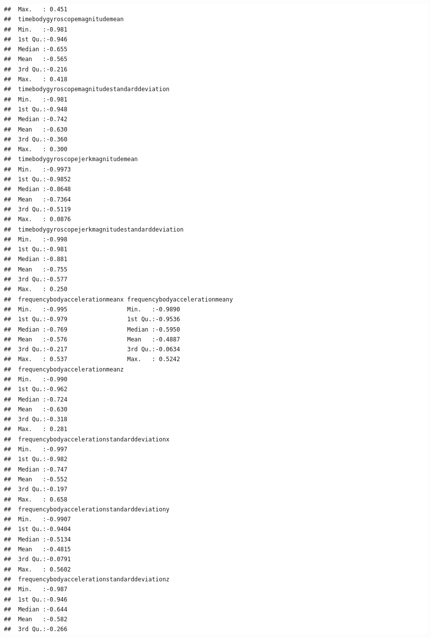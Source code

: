 ```
##  Max.   : 0.451                                    
##  timebodygyroscopemagnitudemean
##  Min.   :-0.981                
##  1st Qu.:-0.946                
##  Median :-0.655                
##  Mean   :-0.565                
##  3rd Qu.:-0.216                
##  Max.   : 0.418                
##  timebodygyroscopemagnitudestandarddeviation
##  Min.   :-0.981                             
##  1st Qu.:-0.948                             
##  Median :-0.742                             
##  Mean   :-0.630                             
##  3rd Qu.:-0.360                             
##  Max.   : 0.300                             
##  timebodygyroscopejerkmagnitudemean
##  Min.   :-0.9973                   
##  1st Qu.:-0.9852                   
##  Median :-0.8648                   
##  Mean   :-0.7364                   
##  3rd Qu.:-0.5119                   
##  Max.   : 0.0876                   
##  timebodygyroscopejerkmagnitudestandarddeviation
##  Min.   :-0.998                                 
##  1st Qu.:-0.981                                 
##  Median :-0.881                                 
##  Mean   :-0.755                                 
##  3rd Qu.:-0.577                                 
##  Max.   : 0.250                                 
##  frequencybodyaccelerationmeanx frequencybodyaccelerationmeany
##  Min.   :-0.995                 Min.   :-0.9890               
##  1st Qu.:-0.979                 1st Qu.:-0.9536               
##  Median :-0.769                 Median :-0.5950               
##  Mean   :-0.576                 Mean   :-0.4887               
##  3rd Qu.:-0.217                 3rd Qu.:-0.0634               
##  Max.   : 0.537                 Max.   : 0.5242               
##  frequencybodyaccelerationmeanz
##  Min.   :-0.990                
##  1st Qu.:-0.962                
##  Median :-0.724                
##  Mean   :-0.630                
##  3rd Qu.:-0.318                
##  Max.   : 0.281                
##  frequencybodyaccelerationstandarddeviationx
##  Min.   :-0.997                             
##  1st Qu.:-0.982                             
##  Median :-0.747                             
##  Mean   :-0.552                             
##  3rd Qu.:-0.197                             
##  Max.   : 0.658                             
##  frequencybodyaccelerationstandarddeviationy
##  Min.   :-0.9907                            
##  1st Qu.:-0.9404                            
##  Median :-0.5134                            
##  Mean   :-0.4815                            
##  3rd Qu.:-0.0791                            
##  Max.   : 0.5602                            
##  frequencybodyaccelerationstandarddeviationz
##  Min.   :-0.987                             
##  1st Qu.:-0.946                             
##  Median :-0.644                             
##  Mean   :-0.582                             
##  3rd Qu.:-0.266                             
```